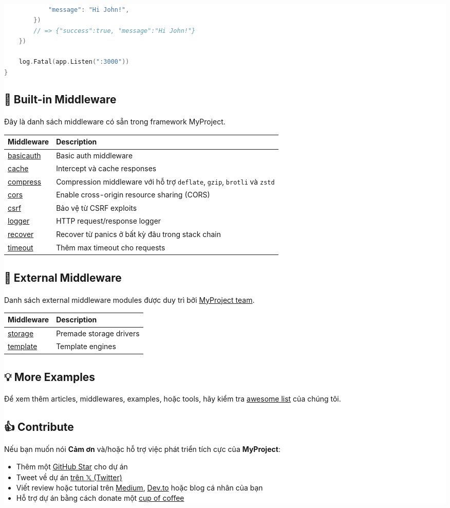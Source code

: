 ```go
            "message": "Hi John!",
        })
        // => {"success":true, "message":"Hi John!"}
    })

    log.Fatal(app.Listen(":3000"))
}
```

## 🧬 Built-in Middleware

Đây là danh sách middleware có sẵn trong framework MyProject.

| Middleware                                                                            | Description                                                             |
| :------------------------------------------------------------------------------------ | :---------------------------------------------------------------------- |
| [basicauth](https://github.com/yourusername/myproject/tree/main/middleware/basicauth) | Basic auth middleware                                                   |
| [cache](https://github.com/yourusername/myproject/tree/main/middleware/cache)         | Intercept và cache responses                                            |
| [compress](https://github.com/yourusername/myproject/tree/main/middleware/compress)   | Compression middleware với hỗ trợ `deflate`, `gzip`, `brotli` và `zstd` |
| [cors](https://github.com/yourusername/myproject/tree/main/middleware/cors)           | Enable cross-origin resource sharing (CORS)                             |
| [csrf](https://github.com/yourusername/myproject/tree/main/middleware/csrf)           | Bảo vệ từ CSRF exploits                                                 |
| [logger](https://github.com/yourusername/myproject/tree/main/middleware/logger)       | HTTP request/response logger                                            |
| [recover](https://github.com/yourusername/myproject/tree/main/middleware/recover)     | Recover từ panics ở bất kỳ đâu trong stack chain                        |
| [timeout](https://github.com/yourusername/myproject/tree/main/middleware/timeout)     | Thêm max timeout cho requests                                           |

## 🔗 External Middleware

Danh sách external middleware modules được duy trì bởi [MyProject team](https://github.com/orgs/yourusername/people).

| Middleware                                           | Description             |
| :--------------------------------------------------- | :---------------------- |
| [storage](https://github.com/yourusername/storage)   | Premade storage drivers |
| [template](https://github.com/yourusername/template) | Template engines        |

## 💡 More Examples

Để xem thêm articles, middlewares, examples, hoặc tools, hãy kiểm tra [awesome list](https://github.com/yourusername/awesome-myproject) của chúng tôi.

## 👍 Contribute

Nếu bạn muốn nói **Cảm ơn** và/hoặc hỗ trợ việc phát triển tích cực của **MyProject**:

- Thêm một [GitHub Star](https://github.com/yourusername/myproject/stargazers) cho dự án
- Tweet về dự án [trên 𝕏 (Twitter)](https://x.com/intent/tweet?text=MyProject)
- Viết review hoặc tutorial trên [Medium](https://medium.com/), [Dev.to](https://dev.to/) hoặc blog cá nhân của bạn
- Hỗ trợ dự án bằng cách donate một [cup of coffee](https://buymeacoff.ee/yourusername)
